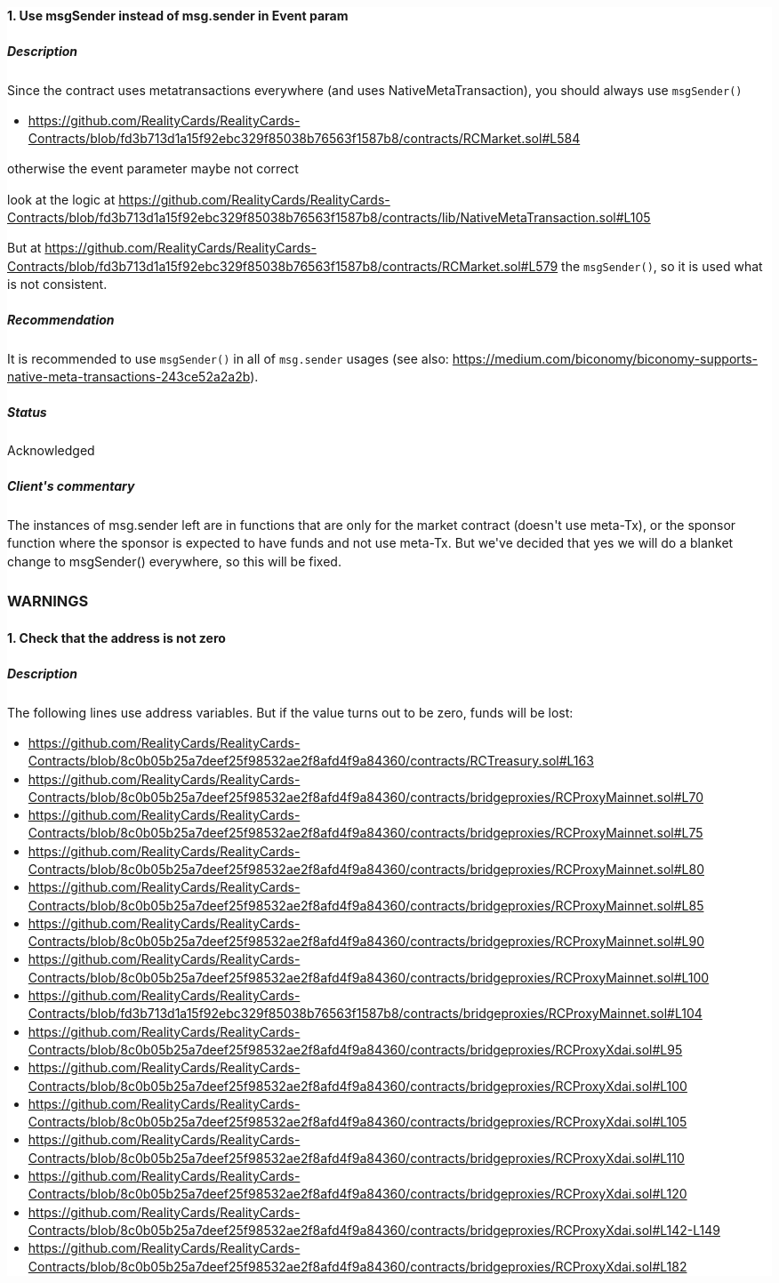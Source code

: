 #### 1. Use msgSender instead of msg.sender in Event param
##### Description
Since the contract uses metatransactions everywhere (and uses NativeMetaTransaction), you should always use `msgSender()`
- https://github.com/RealityCards/RealityCards-Contracts/blob/fd3b713d1a15f92ebc329f85038b76563f1587b8/contracts/RCMarket.sol#L584

otherwise the event parameter maybe not correct

look at the logic at https://github.com/RealityCards/RealityCards-Contracts/blob/fd3b713d1a15f92ebc329f85038b76563f1587b8/contracts/lib/NativeMetaTransaction.sol#L105

But at https://github.com/RealityCards/RealityCards-Contracts/blob/fd3b713d1a15f92ebc329f85038b76563f1587b8/contracts/RCMarket.sol#L579 the `msgSender()`, so it is used what is not consistent.

##### Recommendation
It is recommended to use `msgSender()` in all of `msg.sender` usages (see also: https://medium.com/biconomy/biconomy-supports-native-meta-transactions-243ce52a2a2b).

##### Status
Acknowledged

##### Client's commentary
The instances of msg.sender left are in functions that are only for the market contract (doesn't use meta-Tx), or the sponsor function where the sponsor is expected to have funds and not use meta-Tx. But we've decided that yes we will do a blanket change to msgSender() everywhere, so this will be fixed.


### WARNINGS

#### 1. Check that the address is not zero
##### Description
The following lines use address variables. But if the value turns out to be zero, funds will be lost:
- https://github.com/RealityCards/RealityCards-Contracts/blob/8c0b05b25a7deef25f98532ae2f8afd4f9a84360/contracts/RCTreasury.sol#L163
- https://github.com/RealityCards/RealityCards-Contracts/blob/8c0b05b25a7deef25f98532ae2f8afd4f9a84360/contracts/bridgeproxies/RCProxyMainnet.sol#L70
- https://github.com/RealityCards/RealityCards-Contracts/blob/8c0b05b25a7deef25f98532ae2f8afd4f9a84360/contracts/bridgeproxies/RCProxyMainnet.sol#L75
- https://github.com/RealityCards/RealityCards-Contracts/blob/8c0b05b25a7deef25f98532ae2f8afd4f9a84360/contracts/bridgeproxies/RCProxyMainnet.sol#L80
- https://github.com/RealityCards/RealityCards-Contracts/blob/8c0b05b25a7deef25f98532ae2f8afd4f9a84360/contracts/bridgeproxies/RCProxyMainnet.sol#L85
- https://github.com/RealityCards/RealityCards-Contracts/blob/8c0b05b25a7deef25f98532ae2f8afd4f9a84360/contracts/bridgeproxies/RCProxyMainnet.sol#L90
- https://github.com/RealityCards/RealityCards-Contracts/blob/8c0b05b25a7deef25f98532ae2f8afd4f9a84360/contracts/bridgeproxies/RCProxyMainnet.sol#L100
- https://github.com/RealityCards/RealityCards-Contracts/blob/fd3b713d1a15f92ebc329f85038b76563f1587b8/contracts/bridgeproxies/RCProxyMainnet.sol#L104
- https://github.com/RealityCards/RealityCards-Contracts/blob/8c0b05b25a7deef25f98532ae2f8afd4f9a84360/contracts/bridgeproxies/RCProxyXdai.sol#L95
- https://github.com/RealityCards/RealityCards-Contracts/blob/8c0b05b25a7deef25f98532ae2f8afd4f9a84360/contracts/bridgeproxies/RCProxyXdai.sol#L100
- https://github.com/RealityCards/RealityCards-Contracts/blob/8c0b05b25a7deef25f98532ae2f8afd4f9a84360/contracts/bridgeproxies/RCProxyXdai.sol#L105
- https://github.com/RealityCards/RealityCards-Contracts/blob/8c0b05b25a7deef25f98532ae2f8afd4f9a84360/contracts/bridgeproxies/RCProxyXdai.sol#L110
- https://github.com/RealityCards/RealityCards-Contracts/blob/8c0b05b25a7deef25f98532ae2f8afd4f9a84360/contracts/bridgeproxies/RCProxyXdai.sol#L120
- https://github.com/RealityCards/RealityCards-Contracts/blob/8c0b05b25a7deef25f98532ae2f8afd4f9a84360/contracts/bridgeproxies/RCProxyXdai.sol#L142-L149
- https://github.com/RealityCards/RealityCards-Contracts/blob/8c0b05b25a7deef25f98532ae2f8afd4f9a84360/contracts/bridgeproxies/RCProxyXdai.sol#L182